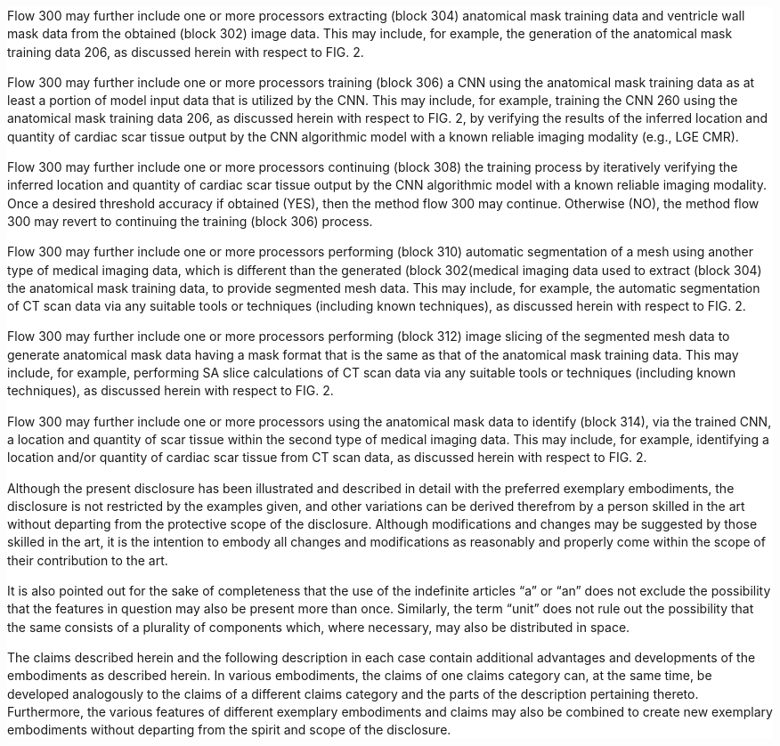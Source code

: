 Flow 300 may further include one or more processors extracting (block 304) anatomical mask training data and ventricle wall mask data from the obtained (block 302) image data. This may include, for example, the generation of the anatomical mask training data 206, as discussed herein with respect to FIG. 2.

Flow 300 may further include one or more processors training (block 306) a CNN using the anatomical mask training data as at least a portion of model input data that is utilized by the CNN. This may include, for example, training the CNN 260 using the anatomical mask training data 206, as discussed herein with respect to FIG. 2, by verifying the results of the inferred location and quantity of cardiac scar tissue output by the CNN algorithmic model with a known reliable imaging modality (e.g., LGE CMR).

Flow 300 may further include one or more processors continuing (block 308) the training process by iteratively verifying the inferred location and quantity of cardiac scar tissue output by the CNN algorithmic model with a known reliable imaging modality. Once a desired threshold accuracy if obtained (YES), then the method flow 300 may continue. Otherwise (NO), the method flow 300 may revert to continuing the training (block 306) process.

Flow 300 may further include one or more processors performing (block 310) automatic segmentation of a mesh using another type of medical imaging data, which is different than the generated (block 302(medical imaging data used to extract (block 304) the anatomical mask training data, to provide segmented mesh data. This may include, for example, the automatic segmentation of CT scan data via any suitable tools or techniques (including known techniques), as discussed herein with respect to FIG. 2.

Flow 300 may further include one or more processors performing (block 312) image slicing of the segmented mesh data to generate anatomical mask data having a mask format that is the same as that of the anatomical mask training data. This may include, for example, performing SA slice calculations of CT scan data via any suitable tools or techniques (including known techniques), as discussed herein with respect to FIG. 2.

Flow 300 may further include one or more processors using the anatomical mask data to identify (block 314), via the trained CNN, a location and quantity of scar tissue within the second type of medical imaging data. This may include, for example, identifying a location and/or quantity of cardiac scar tissue from CT scan data, as discussed herein with respect to FIG. 2.

Although the present disclosure has been illustrated and described in detail with the preferred exemplary embodiments, the disclosure is not restricted by the examples given, and other variations can be derived therefrom by a person skilled in the art without departing from the protective scope of the disclosure. Although modifications and changes may be suggested by those skilled in the art, it is the intention to embody all changes and modifications as reasonably and properly come within the scope of their contribution to the art.

It is also pointed out for the sake of completeness that the use of the indefinite articles “a” or “an” does not exclude the possibility that the features in question may also be present more than once. Similarly, the term “unit” does not rule out the possibility that the same consists of a plurality of components which, where necessary, may also be distributed in space.

The claims described herein and the following description in each case contain additional advantages and developments of the embodiments as described herein. In various embodiments, the claims of one claims category can, at the same time, be developed analogously to the claims of a different claims category and the parts of the description pertaining thereto. Furthermore, the various features of different exemplary embodiments and claims may also be combined to create new exemplary embodiments without departing from the spirit and scope of the disclosure.

